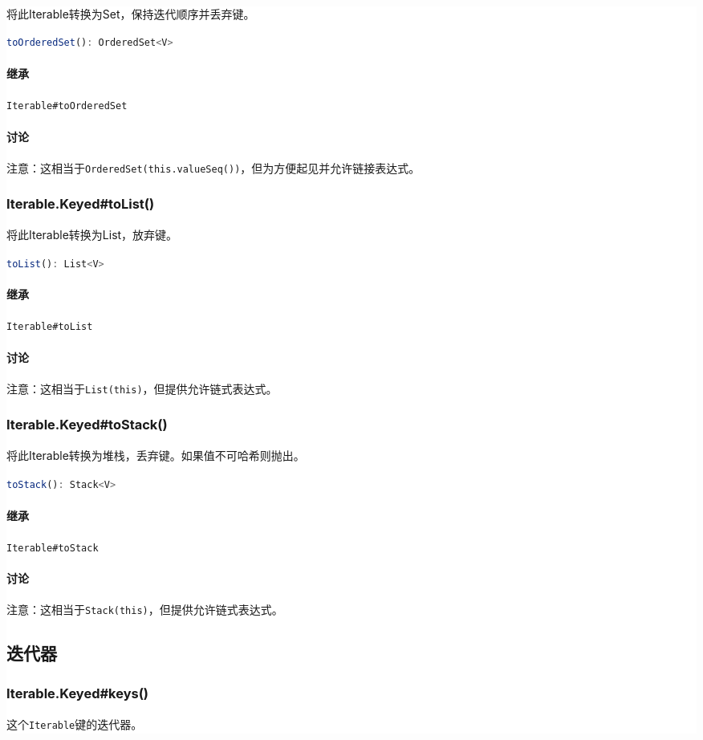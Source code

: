 将此Iterable转换为Set，保持迭代顺序并丢弃键。

```javascript
toOrderedSet(): OrderedSet<V>
```

#### 继承

```
Iterable#toOrderedSet
```

#### 讨论

注意：这相当于`OrderedSet(this.valueSeq())`，但为方便起见并允许链接表达式。

### Iterable.Keyed#toList()

将此Iterable转换为List，放弃键。

```javascript
toList(): List<V>
```

#### 继承

```
Iterable#toList
```

#### 讨论

注意：这相当于`List(this)`，但提供允许链式表达式。

### Iterable.Keyed#toStack()

将此Iterable转换为堆栈，丢弃键。如果值不可哈希则抛出。

```javascript
toStack(): Stack<V>
```

#### 继承

```
Iterable#toStack
```

#### 讨论

注意：这相当于`Stack(this)`，但提供允许链式表达式。

## 迭代器

### Iterable.Keyed#keys()

这个`Iterable`键的迭代器。
